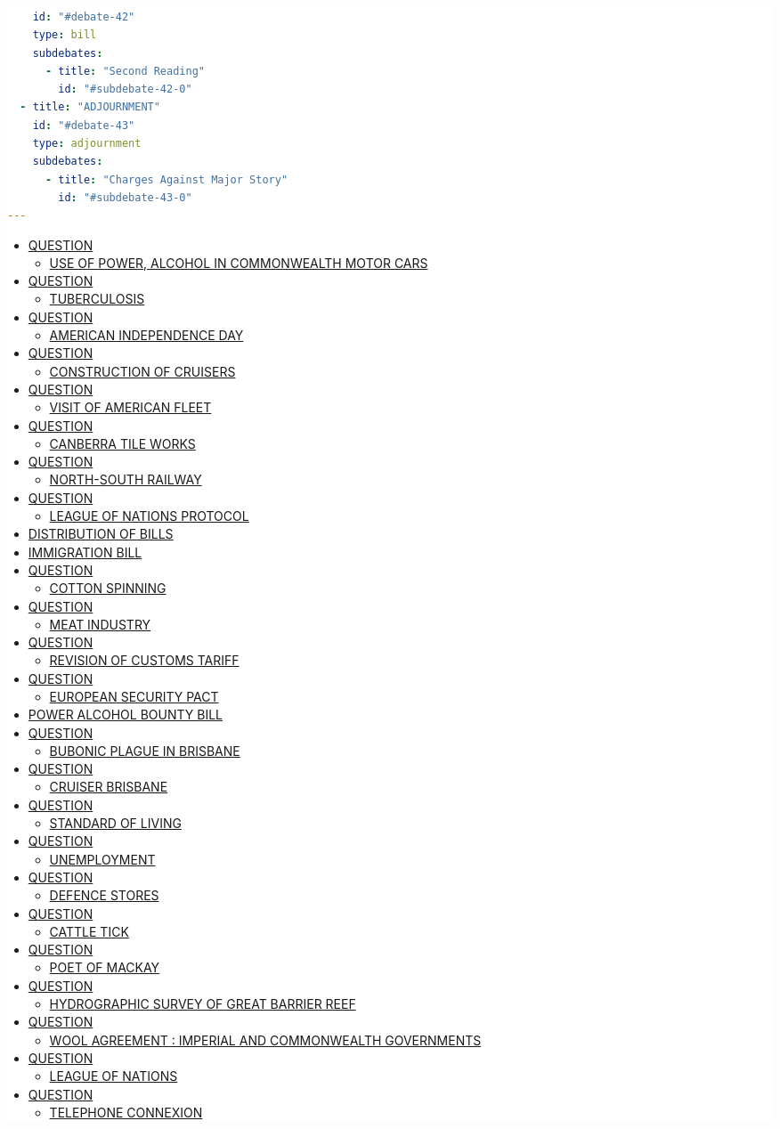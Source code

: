 ```yaml
    id: "#debate-42"
    type: bill
    subdebates:
      - title: "Second Reading"
        id: "#subdebate-42-0"
  - title: "ADJOURNMENT"
    id: "#debate-43"
    type: adjournment
    subdebates:
      - title: "Charges Against Major Story"
        id: "#subdebate-43-0"
---
```


* [QUESTION](#debate-0)
    * [USE OF POWER, ALCOHOL IN COMMONWEALTH MOTOR CARS](#subdebate-0-0)
* [QUESTION](#debate-1)
    * [TUBERCULOSIS](#subdebate-1-0)
* [QUESTION](#debate-2)
    * [AMERICAN INDEPENDENCE DAY](#subdebate-2-0)
* [QUESTION](#debate-3)
    * [CONSTRUCTION OF CRUISERS](#subdebate-3-0)
* [QUESTION](#debate-4)
    * [VISIT OF AMERICAN FLEET](#subdebate-4-0)
* [QUESTION](#debate-5)
    * [CANBERRA TILE WORKS](#subdebate-5-0)
* [QUESTION](#debate-6)
    * [NORTH-SOUTH RAILWAY](#subdebate-6-0)
* [QUESTION](#debate-7)
    * [LEAGUE OF NATIONS PROTOCOL](#subdebate-7-0)
* [DISTRIBUTION OF BILLS](#debate-8)
* [IMMIGRATION BILL](#debate-9)
* [QUESTION](#debate-10)
    * [COTTON SPINNING](#subdebate-10-0)
* [QUESTION](#debate-11)
    * [MEAT INDUSTRY](#subdebate-11-0)
* [QUESTION](#debate-12)
    * [REVISION OF CUSTOMS TARIFF](#subdebate-12-0)
* [QUESTION](#debate-13)
    * [EUROPEAN SECURITY PACT](#subdebate-13-0)
* [POWER ALCOHOL BOUNTY BILL](#debate-14)
* [QUESTION](#debate-15)
    * [BUBONIC PLAGUE IN BRISBANE](#subdebate-15-0)
* [QUESTION](#debate-16)
    * [CRUISER BRISBANE](#subdebate-16-0)
* [QUESTION](#debate-17)
    * [STANDARD OF LIVING](#subdebate-17-0)
* [QUESTION](#debate-18)
    * [UNEMPLOYMENT](#subdebate-18-0)
* [QUESTION](#debate-19)
    * [DEFENCE STORES](#subdebate-19-0)
* [QUESTION](#debate-20)
    * [CATTLE TICK](#subdebate-20-0)
* [QUESTION](#debate-21)
    * [POET OF MACKAY](#subdebate-21-0)
* [QUESTION](#debate-22)
    * [HYDROGRAPHIC SURVEY OF GREAT BARRIER REEF](#subdebate-22-0)
* [QUESTION](#debate-23)
    * [WOOL AGREEMENT : IMPERIAL AND COMMONWEALTH GOVERNMENTS](#subdebate-23-0)
* [QUESTION](#debate-24)
    * [LEAGUE OF NATIONS](#subdebate-24-0)
* [QUESTION](#debate-25)
    * [TELEPHONE CONNEXION](#subdebate-25-0)